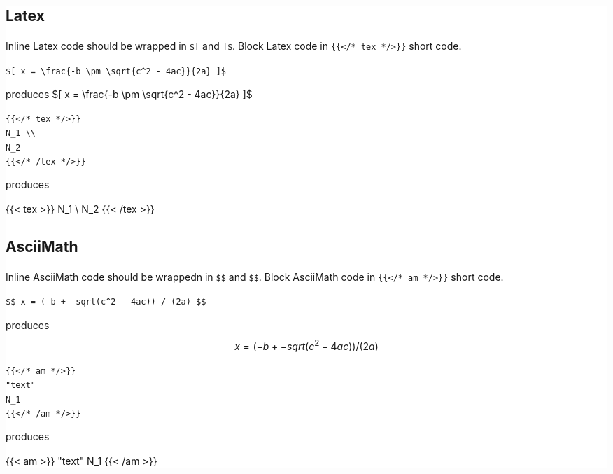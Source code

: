 ## Latex

Inline Latex code should be wrapped in `$[` and `]$`.
Block Latex code in `{{</* tex */>}}` short code.

```
$[ x = \frac{-b \pm \sqrt{c^2 - 4ac}}{2a} ]$
```
produces $[ x = \frac{-b \pm \sqrt{c^2 - 4ac}}{2a} ]$

```
{{</* tex */>}}
N_1 \\ 
N_2
{{</* /tex */>}}
```
produces

{{< tex >}}
N_1 \\ 
N_2
{{< /tex >}}

## AsciiMath

Inline AsciiMath code should be wrappedn in `$$` and `$$`.
Block AsciiMath code in `{{</* am */>}}` short code.

```
$$ x = (-b +- sqrt(c^2 - 4ac)) / (2a) $$
```
produces $$ x = (-b +- sqrt(c^2 - 4ac)) / (2a) $$

```
{{</* am */>}}
"text"
N_1
{{</* /am */>}}
```
produces

{{< am >}}
"text"
N_1
{{< /am >}}

[^1]: abc
[^2]: https://example.org/